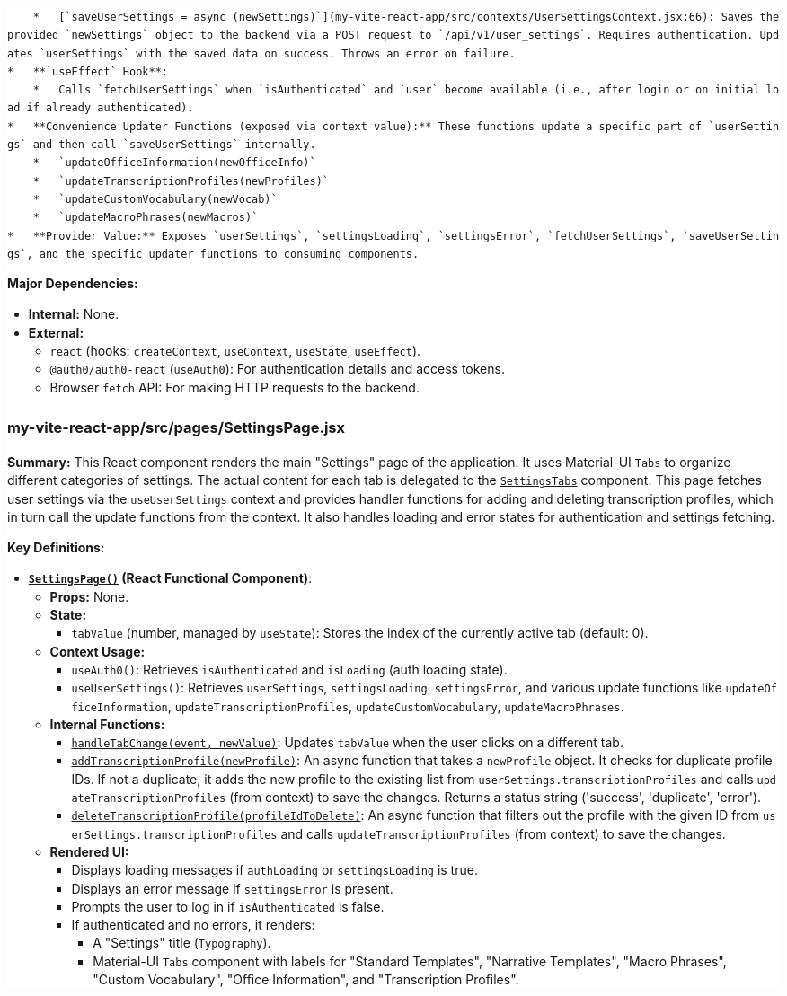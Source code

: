         *   [`saveUserSettings = async (newSettings)`](my-vite-react-app/src/contexts/UserSettingsContext.jsx:66): Saves the provided `newSettings` object to the backend via a POST request to `/api/v1/user_settings`. Requires authentication. Updates `userSettings` with the saved data on success. Throws an error on failure.
    *   **`useEffect` Hook**:
        *   Calls `fetchUserSettings` when `isAuthenticated` and `user` become available (i.e., after login or on initial load if already authenticated).
    *   **Convenience Updater Functions (exposed via context value):** These functions update a specific part of `userSettings` and then call `saveUserSettings` internally.
        *   `updateOfficeInformation(newOfficeInfo)`
        *   `updateTranscriptionProfiles(newProfiles)`
        *   `updateCustomVocabulary(newVocab)`
        *   `updateMacroPhrases(newMacros)`
    *   **Provider Value:** Exposes `userSettings`, `settingsLoading`, `settingsError`, `fetchUserSettings`, `saveUserSettings`, and the specific updater functions to consuming components.

**Major Dependencies:**
*   **Internal:** None.
*   **External:**
    *   `react` (hooks: `createContext`, `useContext`, `useState`, `useEffect`).
    *   `@auth0/auth0-react` ([`useAuth0`](my-vite-react-app/src/components/AuthLoading.jsx:0)): For authentication details and access tokens.
    *   Browser `fetch` API: For making HTTP requests to the backend.

### my-vite-react-app/src/pages/SettingsPage.jsx

**Summary:** This React component renders the main "Settings" page of the application. It uses Material-UI `Tabs` to organize different categories of settings. The actual content for each tab is delegated to the [`SettingsTabs`](my-vite-react-app/src/components/SettingsTabs.jsx:0) component. This page fetches user settings via the `useUserSettings` context and provides handler functions for adding and deleting transcription profiles, which in turn call the update functions from the context. It also handles loading and error states for authentication and settings fetching.

**Key Definitions:**
*   **[`SettingsPage()`](my-vite-react-app/src/pages/SettingsPage.jsx:7) (React Functional Component)**:
    *   **Props:** None.
    *   **State:**
        *   `tabValue` (number, managed by `useState`): Stores the index of the currently active tab (default: 0).
    *   **Context Usage:**
        *   `useAuth0()`: Retrieves `isAuthenticated` and `isLoading` (auth loading state).
        *   `useUserSettings()`: Retrieves `userSettings`, `settingsLoading`, `settingsError`, and various update functions like `updateOfficeInformation`, `updateTranscriptionProfiles`, `updateCustomVocabulary`, `updateMacroPhrases`.
    *   **Internal Functions:**
        *   [`handleTabChange(event, newValue)`](my-vite-react-app/src/pages/SettingsPage.jsx:21): Updates `tabValue` when the user clicks on a different tab.
        *   [`addTranscriptionProfile(newProfile)`](my-vite-react-app/src/pages/SettingsPage.jsx:25): An async function that takes a `newProfile` object. It checks for duplicate profile IDs. If not a duplicate, it adds the new profile to the existing list from `userSettings.transcriptionProfiles` and calls `updateTranscriptionProfiles` (from context) to save the changes. Returns a status string ('success', 'duplicate', 'error').
        *   [`deleteTranscriptionProfile(profileIdToDelete)`](my-vite-react-app/src/pages/SettingsPage.jsx:47): An async function that filters out the profile with the given ID from `userSettings.transcriptionProfiles` and calls `updateTranscriptionProfiles` (from context) to save the changes.
    *   **Rendered UI:**
        *   Displays loading messages if `authLoading` or `settingsLoading` is true.
        *   Displays an error message if `settingsError` is present.
        *   Prompts the user to log in if `isAuthenticated` is false.
        *   If authenticated and no errors, it renders:
            *   A "Settings" title (`Typography`).
            *   Material-UI `Tabs` component with labels for "Standard Templates", "Narrative Templates", "Macro Phrases", "Custom Vocabulary", "Office Information", and "Transcription Profiles".